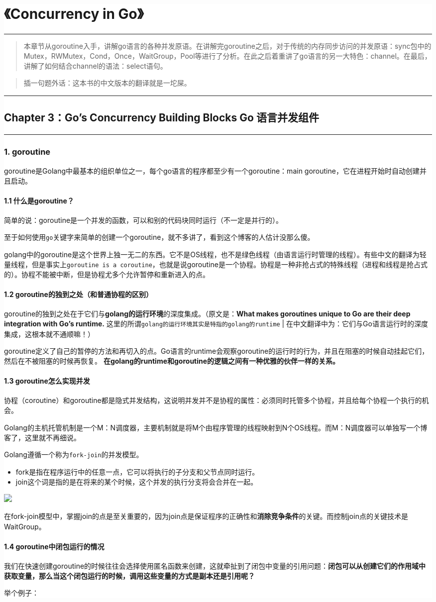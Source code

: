 # 《Concurrency in Go》
-----

> 本章节从goroutine入手，讲解go语言的各种并发原语。在讲解完goroutine之后，对于传统的内存同步访问的并发原语：sync包中的Mutex，RWMutex，Cond，Once，WaitGroup，Pool等进行了分析。在此之后着重讲了go语言的另一大特色：channel。在最后，讲解了如何结合channel的语法：select语句。

> 插一句题外话：这本书的中文版本的翻译就是一坨屎。

-----

## Chapter 3：Go’s Concurrency Building Blocks Go 语言并发组件
----

### 1. goroutine

goroutine是Golang中最基本的组织单位之一，每个go语言的程序都至少有一个goroutine：main goroutine，它在进程开始时自动创建并且启动。

#### 1.1 什么是goroutine？

简单的说：goroutine是一个并发的函数，可以和别的代码块同时运行（不一定是并行的）。

至于如何使用```go```关键字来简单的创建一个goroutine，就不多讲了，看到这个博客的人估计没那么傻。

golang中的goroutine是这个世界上独一无二的东西。它不是OS线程，也不是绿色线程（由语言运行时管理的线程）。有些中文的翻译为轻量线程，但是事实上`goroutine is a coroutine`，也就是说goroutine是一个协程。协程是一种非抢占式的特殊线程（进程和线程是抢占式的）。协程不能被中断，但是协程尤多个允许暂停和重新进入的点。

#### 1.2 goroutine的独到之处（和普通协程的区别）

goroutine的独到之处在于它们与**golang的运行环境**的深度集成。（原文是：**What makes goroutines unique to Go are their deep integration with Go’s runtime.** 这里的所谓`golang的运行环境其实是特指的golang的runtime` | 在中文翻译中为：它们与Go语言运行时的深度集成，这根本就不通顺嘛！）

goroutine定义了自己的暂停的方法和再切入的点。Go语言的runtime会观察goroutine的运行时的行为，并且在阻塞的时候自动挂起它们，然后在不被阻塞的时候再恢复。 **在golang的runtime和goroutine的逻辑之间有一种优雅的伙伴一样的关系。**

#### 1.3 goroutine怎么实现并发

协程（coroutine）和goroutine都是隐式并发结构，这说明并发并不是协程的属性：必须同时托管多个协程，并且给每个协程一个执行的机会。

Golang的主机托管机制是一个M：N调度器，主要机制就是将M个由程序管理的线程映射到N个OS线程。而M：N调度器可以单独写一个博客了，这里就不再细说。

Golang遵循一个称为```fork-join```的并发模型。
+ fork是指在程序运行中的任意一点，它可以将执行的子分支和父节点同时运行。
+ join这个词是指的是在将来的某个时候，这个并发的执行分支将会合并在一起。

![](https://i.loli.net/2019/06/11/5cff86dd04d0395892.png)

在fork-join模型中，掌握join的点是至关重要的，因为join点是保证程序的正确性和**消除竞争条件**的关键。而控制join点的关键技术是WaitGroup。

#### 1.4 goroutine中闭包运行的情况

我们在快速创建goroutine的时候往往会选择使用匿名函数来创建，这就牵扯到了闭包中变量的引用问题：**闭包可以从创建它们的作用域中获取变量，那么当这个闭包运行的时候，调用这些变量的方式是副本还是引用呢？**

举个例子：
